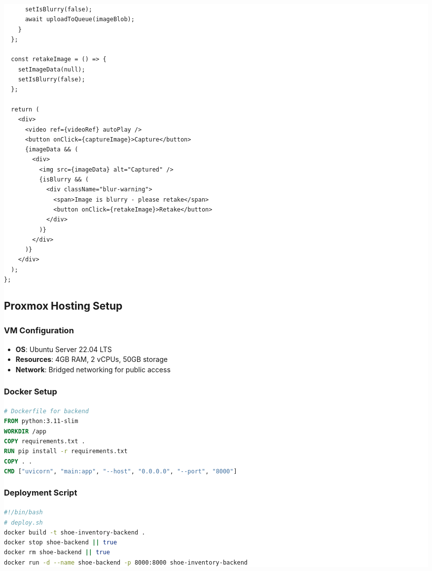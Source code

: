 ```tsx
      setIsBlurry(false);
      await uploadToQueue(imageBlob);
    }
  };
  
  const retakeImage = () => {
    setImageData(null);
    setIsBlurry(false);
  };
  
  return (
    <div>
      <video ref={videoRef} autoPlay />
      <button onClick={captureImage}>Capture</button>
      {imageData && (
        <div>
          <img src={imageData} alt="Captured" />
          {isBlurry && (
            <div className="blur-warning">
              <span>Image is blurry - please retake</span>
              <button onClick={retakeImage}>Retake</button>
            </div>
          )}
        </div>
      )}
    </div>
  );
};
```

## Proxmox Hosting Setup

### VM Configuration
- **OS**: Ubuntu Server 22.04 LTS
- **Resources**: 4GB RAM, 2 vCPUs, 50GB storage
- **Network**: Bridged networking for public access

### Docker Setup
```dockerfile
# Dockerfile for backend
FROM python:3.11-slim
WORKDIR /app
COPY requirements.txt .
RUN pip install -r requirements.txt
COPY . .
CMD ["uvicorn", "main:app", "--host", "0.0.0.0", "--port", "8000"]
```

### Deployment Script
```bash
#!/bin/bash
# deploy.sh
docker build -t shoe-inventory-backend .
docker stop shoe-backend || true
docker rm shoe-backend || true
docker run -d --name shoe-backend -p 8000:8000 shoe-inventory-backend
```

